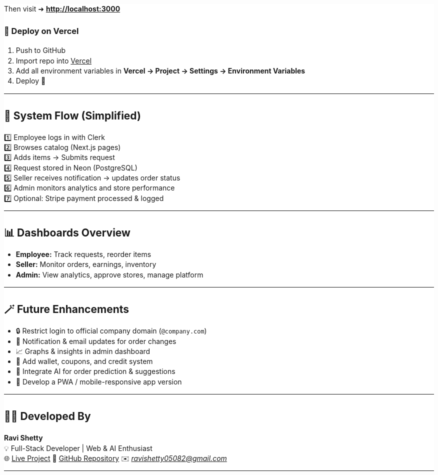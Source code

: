 Then visit ➜ **[http://localhost:3000](http://localhost:3000)**

### 🔹 Deploy on Vercel

1. Push to GitHub
2. Import repo into [Vercel](https://vercel.com/)
3. Add all environment variables in **Vercel → Project → Settings → Environment Variables**
4. Deploy 🚀

---

## 🧭 System Flow (Simplified)

1️⃣ Employee logs in with Clerk <br>
2️⃣ Browses catalog (Next.js pages)<br>
3️⃣ Adds items → Submits request<br>
4️⃣ Request stored in Neon (PostgreSQL)<br>
5️⃣ Seller receives notification → updates order status<br>
6️⃣ Admin monitors analytics and store performance<br>
7️⃣ Optional: Stripe payment processed & logged<br>

---

## 📊 Dashboards Overview

* **Employee:** Track requests, reorder items
* **Seller:** Monitor orders, earnings, inventory
* **Admin:** View analytics, approve stores, manage platform

---

## 🪄 Future Enhancements

* 🔒 Restrict login to official company domain (`@company.com`)
* 📨 Notification & email updates for order changes
* 📈 Graphs & insights in admin dashboard
* 🏦 Add wallet, coupons, and credit system
* 🤖 Integrate AI for order prediction & suggestions
* 📱 Develop a PWA / mobile-responsive app version

---

## 🧑‍💻 Developed By

**Ravi Shetty**<br>
💡 Full-Stack Developer | Web & AI Enthusiast<br>
🌐 [Live Project](https://gocart-intrashop.vercel.app/)
📂 [GitHub Repository](https://github.com/Ravishetty07/GoCart)
✉️ *[ravishetty05082@gmail.com](mailto:ravishetty05082@gmail.com)*

---
